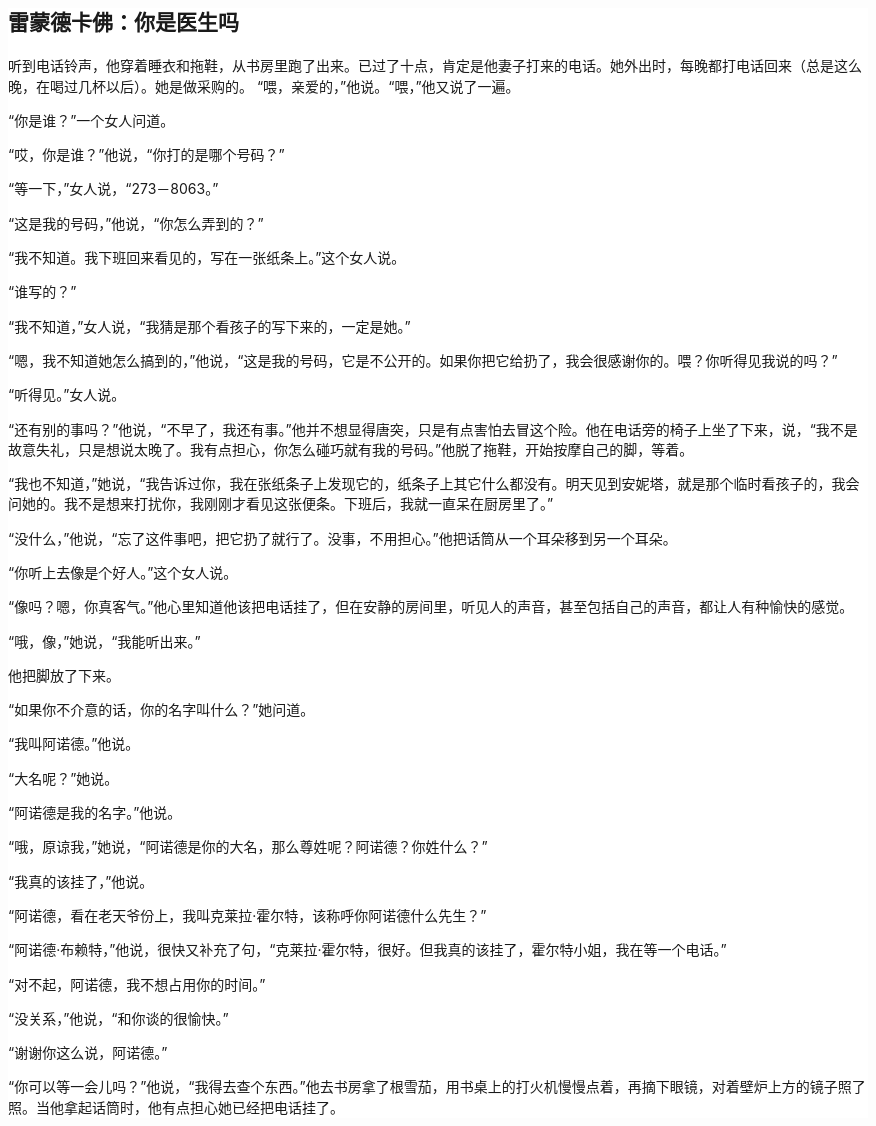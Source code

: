 ## 雷蒙德卡佛：你是医生吗

听到电话铃声，他穿着睡衣和拖鞋，从书房里跑了出来。已过了十点，肯定是他妻子打来的电话。她外出时，每晚都打电话回来（总是这么晚，在喝过几杯以后）。她是做采购的。 
“喂，亲爱的，”他说。“喂，”他又说了一遍。 

“你是谁？”一个女人问道。 

“哎，你是谁？”他说，“你打的是哪个号码？” 

“等一下，”女人说，“273－8063。” 

“这是我的号码，”他说，“你怎么弄到的？” 

“我不知道。我下班回来看见的，写在一张纸条上。”这个女人说。 

“谁写的？” 

“我不知道，”女人说，“我猜是那个看孩子的写下来的，一定是她。” 

“嗯，我不知道她怎么搞到的，”他说，“这是我的号码，它是不公开的。如果你把它给扔了，我会很感谢你的。喂？你听得见我说的吗？” 

“听得见。”女人说。 

“还有别的事吗？”他说，“不早了，我还有事。”他并不想显得唐突，只是有点害怕去冒这个险。他在电话旁的椅子上坐了下来，说，“我不是故意失礼，只是想说太晚了。我有点担心，你怎么碰巧就有我的号码。”他脱了拖鞋，开始按摩自己的脚，等着。 

“我也不知道，”她说，“我告诉过你，我在张纸条子上发现它的，纸条子上其它什么都没有。明天见到安妮塔，就是那个临时看孩子的，我会问她的。我不是想来打扰你，我刚刚才看见这张便条。下班后，我就一直呆在厨房里了。” 

“没什么，”他说，“忘了这件事吧，把它扔了就行了。没事，不用担心。”他把话筒从一个耳朵移到另一个耳朵。 

“你听上去像是个好人。”这个女人说。 

“像吗？嗯，你真客气。”他心里知道他该把电话挂了，但在安静的房间里，听见人的声音，甚至包括自己的声音，都让人有种愉快的感觉。 

“哦，像，”她说，“我能听出来。” 

他把脚放了下来。 

“如果你不介意的话，你的名字叫什么？”她问道。 

“我叫阿诺德。”他说。 

“大名呢？”她说。 

“阿诺德是我的名字。”他说。 

“哦，原谅我，”她说，“阿诺德是你的大名，那么尊姓呢？阿诺德？你姓什么？” 

“我真的该挂了，”他说。 

“阿诺德，看在老天爷份上，我叫克莱拉·霍尔特，该称呼你阿诺德什么先生？” 

“阿诺德·布赖特，”他说，很快又补充了句，“克莱拉·霍尔特，很好。但我真的该挂了，霍尔特小姐，我在等一个电话。” 

“对不起，阿诺德，我不想占用你的时间。” 

“没关系，”他说，“和你谈的很愉快。” 

“谢谢你这么说，阿诺德。” 

“你可以等一会儿吗？”他说，“我得去查个东西。”他去书房拿了根雪茄，用书桌上的打火机慢慢点着，再摘下眼镜，对着壁炉上方的镜子照了照。当他拿起话筒时，他有点担心她已经把电话挂了。

